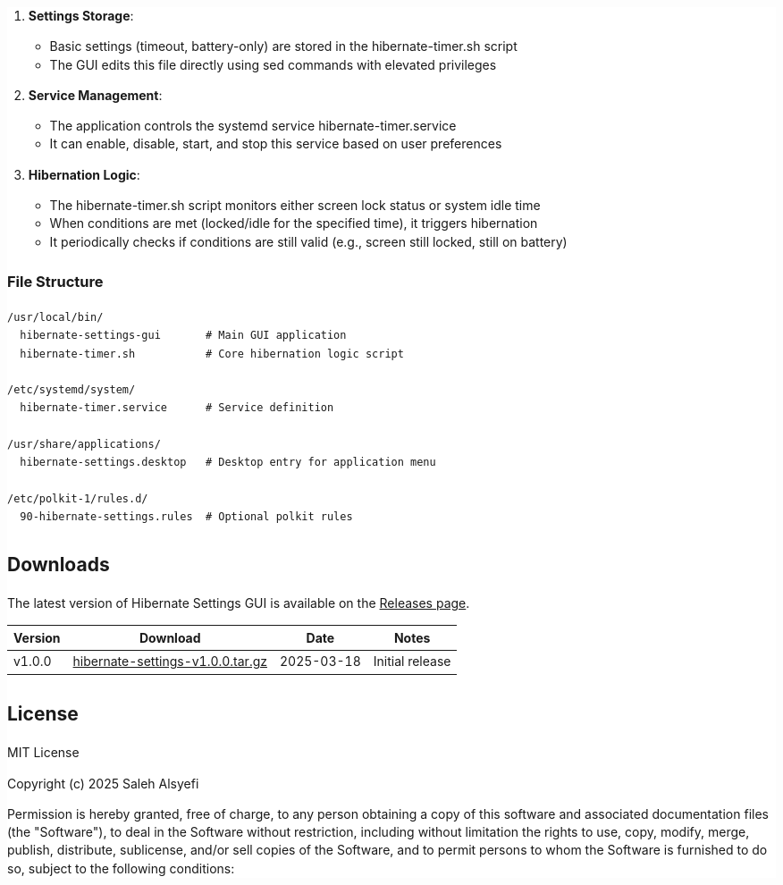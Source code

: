 1. **Settings Storage**:
   - Basic settings (timeout, battery-only) are stored in the hibernate-timer.sh script
   - The GUI edits this file directly using sed commands with elevated privileges

2. **Service Management**:
   - The application controls the systemd service hibernate-timer.service
   - It can enable, disable, start, and stop this service based on user preferences

3. **Hibernation Logic**:
   - The hibernate-timer.sh script monitors either screen lock status or system idle time
   - When conditions are met (locked/idle for the specified time), it triggers hibernation
   - It periodically checks if conditions are still valid (e.g., screen still locked, still on battery)

### File Structure

```
/usr/local/bin/
  hibernate-settings-gui       # Main GUI application
  hibernate-timer.sh           # Core hibernation logic script

/etc/systemd/system/
  hibernate-timer.service      # Service definition

/usr/share/applications/
  hibernate-settings.desktop   # Desktop entry for application menu

/etc/polkit-1/rules.d/
  90-hibernate-settings.rules  # Optional polkit rules
```

## Downloads

The latest version of Hibernate Settings GUI is available on the [Releases page](https://github.com/salehalsyefi/hibernate-settings/releases).

| Version | Download | Date | Notes |
|---------|----------|------|-------|
| v1.0.0  | [hibernate-settings-v1.0.0.tar.gz](https://github.com/salehalsyefi/hibernate-settings/releases/download/v1.0.0/hibernate-settings-v1.0.0.tar.gz) | 2025-03-18 | Initial release |

## License

MIT License

Copyright (c) 2025 Saleh Alsyefi

Permission is hereby granted, free of charge, to any person obtaining a copy
of this software and associated documentation files (the "Software"), to deal
in the Software without restriction, including without limitation the rights
to use, copy, modify, merge, publish, distribute, sublicense, and/or sell
copies of the Software, and to permit persons to whom the Software is
furnished to do so, subject to the following conditions:
